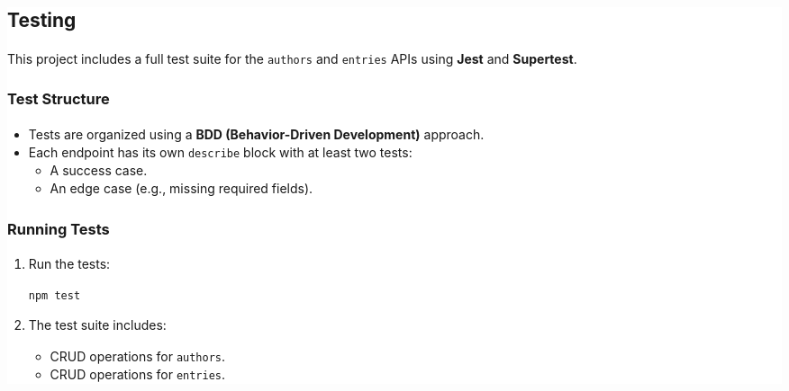 
## Testing

This project includes a full test suite for the `authors` and `entries` APIs using **Jest** and **Supertest**.

### Test Structure

- Tests are organized using a **BDD (Behavior-Driven Development)** approach.
- Each endpoint has its own `describe` block with at least two tests:
  - A success case.
  - An edge case (e.g., missing required fields).

### Running Tests

1. Run the tests:
   ```bash
   npm test
   ```

2. The test suite includes:
   - CRUD operations for `authors`.
   - CRUD operations for `entries`.
